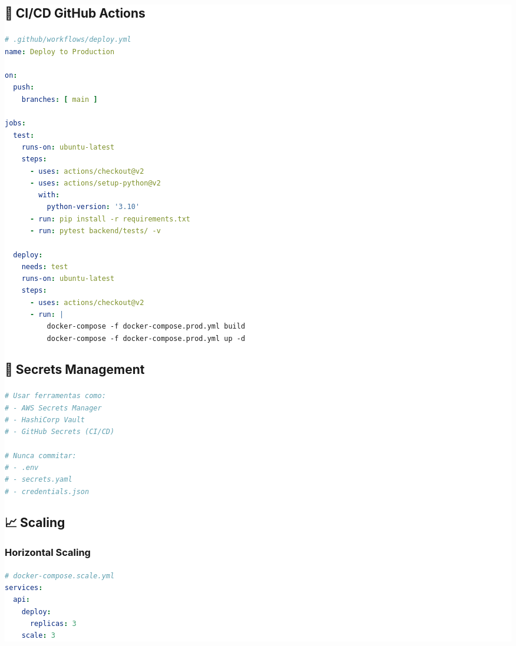 ## 🔄 CI/CD GitHub Actions

```yaml
# .github/workflows/deploy.yml
name: Deploy to Production

on:
  push:
    branches: [ main ]

jobs:
  test:
    runs-on: ubuntu-latest
    steps:
      - uses: actions/checkout@v2
      - uses: actions/setup-python@v2
        with:
          python-version: '3.10'
      - run: pip install -r requirements.txt
      - run: pytest backend/tests/ -v

  deploy:
    needs: test
    runs-on: ubuntu-latest
    steps:
      - uses: actions/checkout@v2
      - run: |
          docker-compose -f docker-compose.prod.yml build
          docker-compose -f docker-compose.prod.yml up -d
```

## 🔐 Secrets Management

```bash
# Usar ferramentas como:
# - AWS Secrets Manager
# - HashiCorp Vault
# - GitHub Secrets (CI/CD)

# Nunca commitar:
# - .env
# - secrets.yaml
# - credentials.json
```

## 📈 Scaling

### Horizontal Scaling

```yaml
# docker-compose.scale.yml
services:
  api:
    deploy:
      replicas: 3
    scale: 3
```
